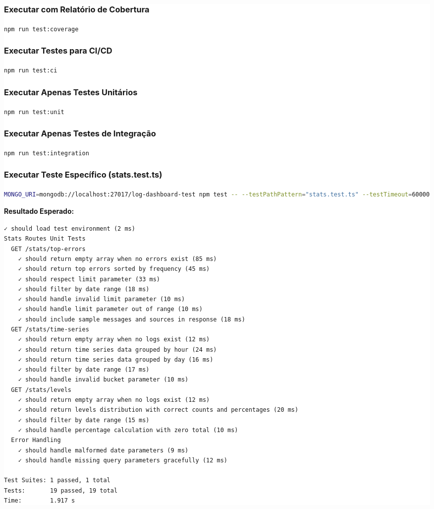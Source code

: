 ### Executar com Relatório de Cobertura
```bash
npm run test:coverage
```

### Executar Testes para CI/CD
```bash
npm run test:ci
```

### Executar Apenas Testes Unitários
```bash
npm run test:unit
```

### Executar Apenas Testes de Integração
```bash
npm run test:integration
```

### Executar Teste Específico (stats.test.ts)
```bash
MONGO_URI=mongodb://localhost:27017/log-dashboard-test npm test -- --testPathPattern="stats.test.ts" --testTimeout=60000
```

**Resultado Esperado:**
```
✓ should load test environment (2 ms)
Stats Routes Unit Tests
  GET /stats/top-errors
    ✓ should return empty array when no errors exist (85 ms)
    ✓ should return top errors sorted by frequency (45 ms)
    ✓ should respect limit parameter (33 ms)
    ✓ should filter by date range (18 ms)
    ✓ should handle invalid limit parameter (10 ms)
    ✓ should handle limit parameter out of range (10 ms)
    ✓ should include sample messages and sources in response (18 ms)
  GET /stats/time-series
    ✓ should return empty array when no logs exist (12 ms)
    ✓ should return time series data grouped by hour (24 ms)
    ✓ should return time series data grouped by day (16 ms)
    ✓ should filter by date range (17 ms)
    ✓ should handle invalid bucket parameter (10 ms)
  GET /stats/levels
    ✓ should return empty array when no logs exist (12 ms)
    ✓ should return levels distribution with correct counts and percentages (20 ms)
    ✓ should filter by date range (15 ms)
    ✓ should handle percentage calculation with zero total (10 ms)
  Error Handling
    ✓ should handle malformed date parameters (9 ms)
    ✓ should handle missing query parameters gracefully (12 ms)

Test Suites: 1 passed, 1 total
Tests:       19 passed, 19 total
Time:        1.917 s
```
